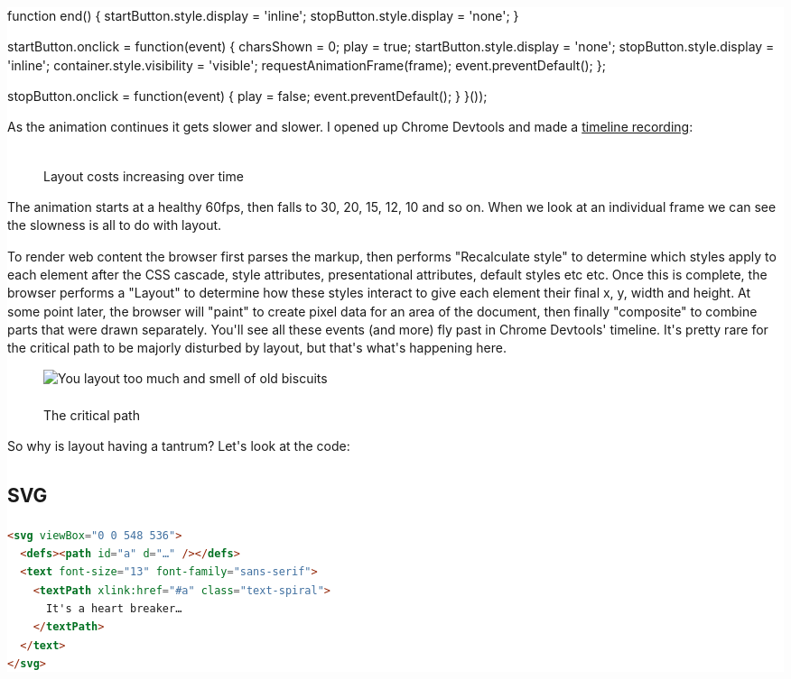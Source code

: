  function end() {
    startButton.style.display = 'inline';
    stopButton.style.display = 'none';
  }

  startButton.onclick = function(event) {
    charsShown = 0;
    play = true;
    startButton.style.display = 'none';
    stopButton.style.display = 'inline';
    container.style.visibility = 'visible';
    requestAnimationFrame(frame);
    event.preventDefault();
  };

  stopButton.onclick = function(event) {
    play = false;
    event.preventDefault();
  }
}());
</script>

As the animation continues it gets slower and slower. I opened up Chrome Devtools and made a [timeline recording](https://developers.google.com/chrome-developer-tools/docs/timeline):

<figure class="full-figure">
<img alt="" src="/static/posts/svg-perf/timeline2.png">
<figcaption>Layout costs increasing over time</figcaption>
</figure>

The animation starts at a healthy 60fps, then falls to 30, 20, 15, 12, 10 and so on. When we look at an individual frame we can see the slowness is all to do with layout.

To render web content the browser first parses the markup, then performs "Recalculate style" to determine which styles apply to each element after the CSS cascade, style attributes, presentational attributes, default styles etc etc. Once this is complete, the browser performs a "Layout" to determine how these styles interact to give each element their final x, y, width and height. At some point later, the browser will "paint" to create pixel data for an area of the document, then finally "composite" to combine parts that were drawn separately. You'll see all these events (and more) fly past in Chrome Devtools' timeline. It's pretty rare for the critical path to be majorly disturbed by layout, but that's what's happening here.

<figure class="full-figure critical-path">
<div class="critical-bubble"><img alt="You layout too much and smell of old biscuits" src="/static/posts/svg-perf/critical1.png"></div>
<img alt="" src="/static/posts/svg-perf/path.jpg">
<figcaption>The critical path</figcaption>
</figure>

So why is layout having a tantrum? Let's look at the code:

## SVG

```html
<svg viewBox="0 0 548 536">
  <defs><path id="a" d="…" /></defs>
  <text font-size="13" font-family="sans-serif">
    <textPath xlink:href="#a" class="text-spiral">
      It's a heart breaker…
    </textPath>
  </text>
</svg>
```
